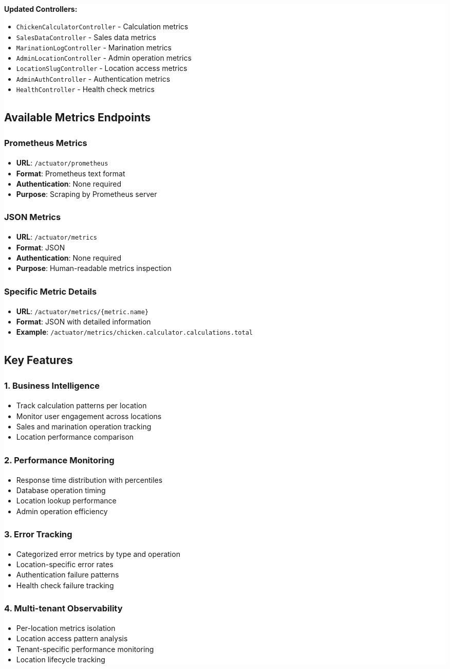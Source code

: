 **Updated Controllers:**
- `ChickenCalculatorController` - Calculation metrics
- `SalesDataController` - Sales data metrics
- `MarinationLogController` - Marination metrics
- `AdminLocationController` - Admin operation metrics
- `LocationSlugController` - Location access metrics
- `AdminAuthController` - Authentication metrics
- `HealthController` - Health check metrics

## Available Metrics Endpoints

### Prometheus Metrics
- **URL**: `/actuator/prometheus`
- **Format**: Prometheus text format
- **Authentication**: None required
- **Purpose**: Scraping by Prometheus server

### JSON Metrics
- **URL**: `/actuator/metrics`
- **Format**: JSON
- **Authentication**: None required
- **Purpose**: Human-readable metrics inspection

### Specific Metric Details
- **URL**: `/actuator/metrics/{metric.name}`
- **Format**: JSON with detailed information
- **Example**: `/actuator/metrics/chicken.calculator.calculations.total`

## Key Features

### 1. Business Intelligence
- Track calculation patterns per location
- Monitor user engagement across locations
- Sales and marination operation tracking
- Location performance comparison

### 2. Performance Monitoring
- Response time distribution with percentiles
- Database operation timing
- Location lookup performance
- Admin operation efficiency

### 3. Error Tracking
- Categorized error metrics by type and operation
- Location-specific error rates
- Authentication failure patterns
- Health check failure tracking

### 4. Multi-tenant Observability
- Per-location metrics isolation
- Location access pattern analysis
- Tenant-specific performance monitoring
- Location lifecycle tracking

